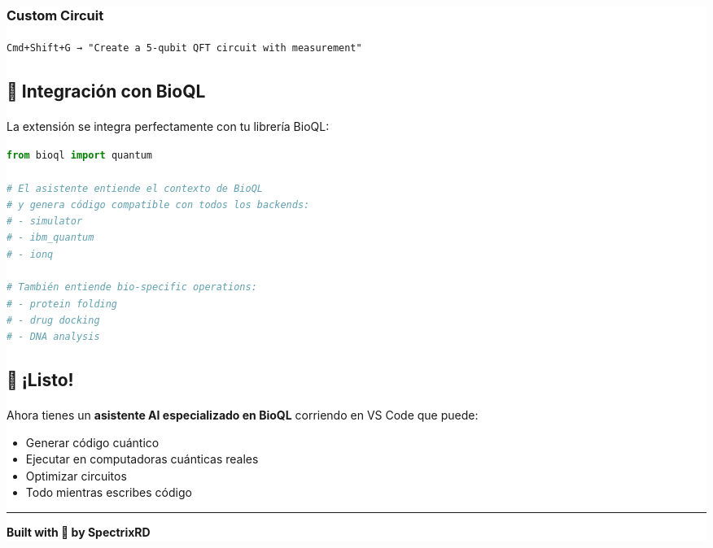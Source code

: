 ### Custom Circuit

```
Cmd+Shift+G → "Create a 5-qubit QFT circuit with measurement"
```

## 🔗 Integración con BioQL

La extensión se integra perfectamente con tu librería BioQL:

```python
from bioql import quantum

# El asistente entiende el contexto de BioQL
# y genera código compatible con todos los backends:
# - simulator
# - ibm_quantum
# - ionq

# También entiende bio-specific operations:
# - protein folding
# - drug docking
# - DNA analysis
```

## 🎉 ¡Listo!

Ahora tienes un **asistente AI especializado en BioQL** corriendo en VS Code que puede:
- Generar código cuántico
- Ejecutar en computadoras cuánticas reales
- Optimizar circuitos
- Todo mientras escribes código

---

**Built with 🧬 by SpectrixRD**
